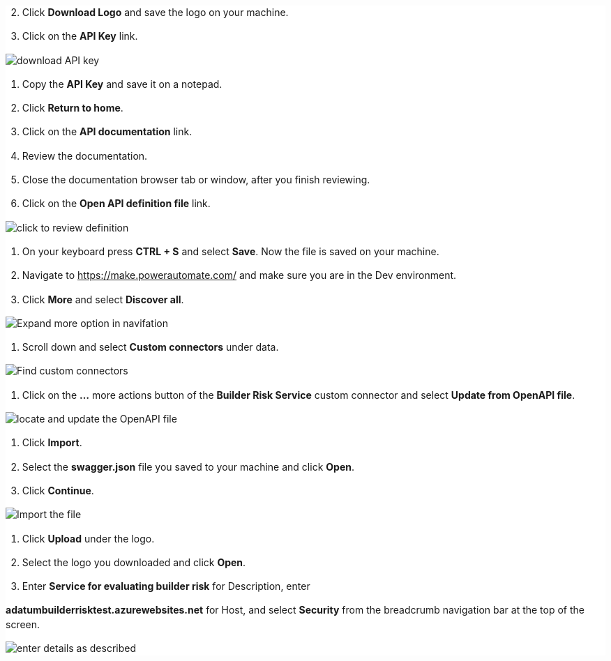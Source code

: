 2.  Click **Download Logo** and save the logo on your machine.

3.  Click on the **API Key** link.

![download API key](media/e8a5896b9d940bf33fdb549301078f79.png)

1.  Copy the **API Key** and save it on a notepad.

2.  Click **Return to home**.

3.  Click on the **API documentation** link.

4.  Review the documentation.

5.  Close the documentation browser tab or window, after you finish reviewing.

6.  Click on the **Open API definition file** link.

![click to review definition](media/532e87a83a468799e07f3e6fd163aa42.png)

1.  On your keyboard press **CTRL + S** and select **Save**. Now the file is
    saved on your machine.

2.  Navigate to <https://make.powerautomate.com/> and make sure you are in the
    Dev environment.

3.  Click **More** and select **Discover all**.

![Expand more option in navifation](media/2682339c99470af24e9711377e8ae641.png)

1.  Scroll down and select **Custom connectors** under data.

![Find custom connectors](media/03e4103cb11aad692ebe222d2ebde51f.png)

1.  Click on the **…** more actions button of the **Builder Risk Service**
    custom connector and select **Update from OpenAPI file**.

![locate and update the OpenAPI
file](media/b58deb8548a5758fa5b3f08c4ca900e0.png)

1.  Click **Import**.

2.  Select the **swagger.json** file you saved to your machine and click
    **Open**.

3.  Click **Continue**.

![Import the file](media/059002b176dfb4c8d867f016822e449e.png)

1.  Click **Upload** under the logo.

2.  Select the logo you downloaded and click **Open**.

3.  Enter **Service for evaluating builder risk** for Description, enter

**adatumbuilderrisktest.azurewebsites.net** for Host, and select **Security**
from the breadcrumb navigation bar at the top of the screen.

![enter details as described](media/1106c5673216d09af787c713b880d0b0.png)

